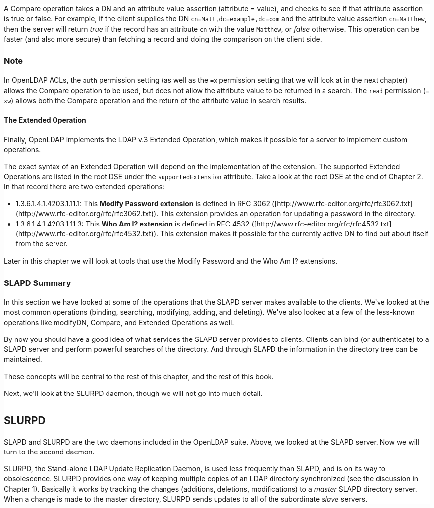 A Compare operation takes a DN and an attribute value assertion (attribute = value), and checks to see if that attribute assertion is true or false. For example, if the client supplies the DN `cn=Matt,dc=example,dc=com` and the attribute value assertion `cn=Matthew`, then the server will return *true* if the record has an attribute `cn` with the value `Matthew`, or *false* otherwise. This operation can be faster (and also more secure) than fetching a record and doing the comparison on the client side.

### Note

In OpenLDAP ACLs, the `auth` permission setting (as well as the `=x` permission setting that we will look at in the next chapter) allows the Compare operation to be used, but does not allow the attribute value to be returned in a search. The `read` permission (`=xw`) allows both the Compare operation and the return of the attribute value in search results.

#### The Extended Operation

Finally, OpenLDAP implements the LDAP v.3 Extended Operation, which makes it possible for a server to implement custom operations.

The exact syntax of an Extended Operation will depend on the implementation of the extension. The supported Extended Operations are listed in the root DSE under the `supportedExtension` attribute. Take a look at the root DSE at the end of Chapter 2\. In that record there are two extended operations:

*   1.3.6.1.4.1.4203.1.11.1: This **Modify Password extension** is defined in RFC 3062 ([http://www.rfc-editor.org/rfc/rfc3062.txt](http://www.rfc-editor.org/rfc/rfc3062.txt)). This extension provides an operation for updating a password in the directory.
*   1.3.6.1.4.1.4203.1.11.3: This **Who Am I? extension** is defined in RFC 4532 ([http://www.rfc-editor.org/rfc/rfc4532.txt](http://www.rfc-editor.org/rfc/rfc4532.txt)). This extension makes it possible for the currently active DN to find out about itself from the server.

Later in this chapter we will look at tools that use the Modify Password and the Who Am I? extensions.

### SLAPD Summary

In this section we have looked at some of the operations that the SLAPD server makes available to the clients. We've looked at the most common operations (binding, searching, modifying, adding, and deleting). We've also looked at a few of the less-known operations like modifyDN, Compare, and Extended Operations as well.

By now you should have a good idea of what services the SLAPD server provides to clients. Clients can bind (or authenticate) to a SLAPD server and perform powerful searches of the directory. And through SLAPD the information in the directory tree can be maintained.

These concepts will be central to the rest of this chapter, and the rest of this book.

Next, we'll look at the SLURPD daemon, though we will not go into much detail.

## SLURPD

SLAPD and SLURPD are the two daemons included in the OpenLDAP suite. Above, we looked at the SLAPD server. Now we will turn to the second daemon.

SLURPD, the Stand-alone LDAP Update Replication Daemon, is used less frequently than SLAPD, and is on its way to obsolescence. SLURPD provides one way of keeping multiple copies of an LDAP directory synchronized (see the discussion in Chapter 1). Basically it works by tracking the changes (additions, deletions, modifications) to a *master* SLAPD directory server. When a change is made to the master directory, SLURPD sends updates to all of the subordinate *slave* servers.

